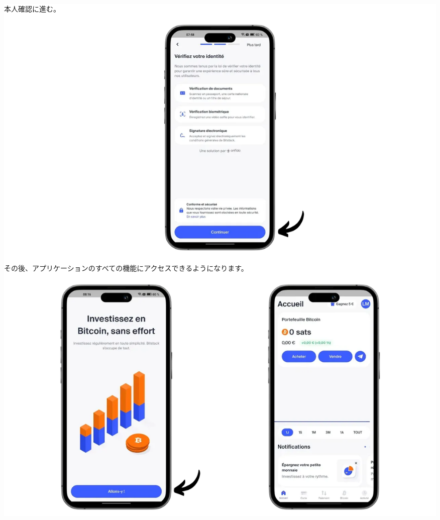 本人確認に進む。

![Image](assets/fr/09.webp)

その後、アプリケーションのすべての機能にアクセスできるようになります。

![Image](assets/fr/10.webp)
